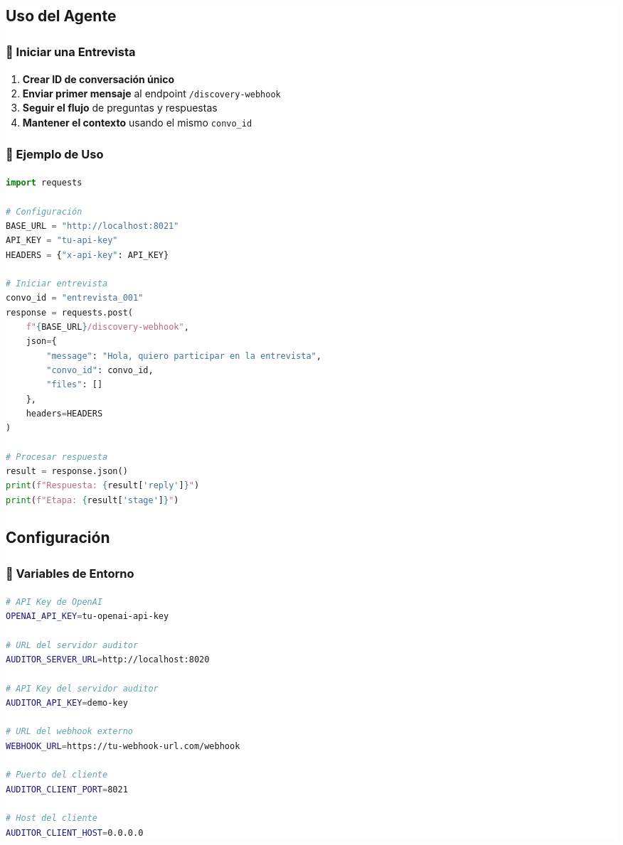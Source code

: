 ```json
```

## Uso del Agente

### 🚀 Iniciar una Entrevista

1. **Crear ID de conversación único**
2. **Enviar primer mensaje** al endpoint `/discovery-webhook`
3. **Seguir el flujo** de preguntas y respuestas
4. **Mantener el contexto** usando el mismo `convo_id`

### 📝 Ejemplo de Uso

```python
import requests

# Configuración
BASE_URL = "http://localhost:8021"
API_KEY = "tu-api-key"
HEADERS = {"x-api-key": API_KEY}

# Iniciar entrevista
convo_id = "entrevista_001"
response = requests.post(
    f"{BASE_URL}/discovery-webhook",
    json={
        "message": "Hola, quiero participar en la entrevista",
        "convo_id": convo_id,
        "files": []
    },
    headers=HEADERS
)

# Procesar respuesta
result = response.json()
print(f"Respuesta: {result['reply']}")
print(f"Etapa: {result['stage']}")
```

## Configuración

### 🔧 Variables de Entorno

```bash
# API Key de OpenAI
OPENAI_API_KEY=tu-openai-api-key

# URL del servidor auditor
AUDITOR_SERVER_URL=http://localhost:8020

# API Key del servidor auditor
AUDITOR_API_KEY=demo-key

# URL del webhook externo
WEBHOOK_URL=https://tu-webhook-url.com/webhook

# Puerto del cliente
AUDITOR_CLIENT_PORT=8021

# Host del cliente
AUDITOR_CLIENT_HOST=0.0.0.0
```
